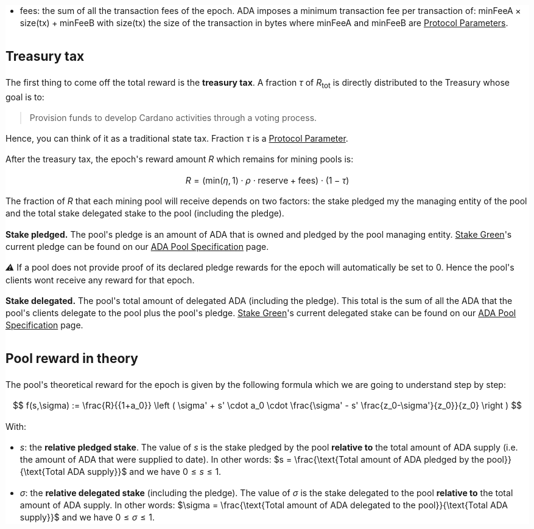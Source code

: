- $\text{fees}$: the sum of all the transaction fees of the epoch. ADA imposes a minimum transaction fee per transaction of: $\text{minFeeA}\times\text{size(tx)}+\text{minFeeB}$ with $\text{size(tx)}$ the size of the transaction in bytes where $\text{minFeeA}$ and $\text{minFeeB}$ are [Protocol Parameters](#).

## Treasury tax

The first thing to come off the total reward is the **treasury tax**. A fraction $\tau$ of $R_{\text{tot}}$ is directly distributed to the Treasury whose goal is to:

> Provision funds to develop Cardano activities through a voting process.

Hence, you can think of it as a traditional state tax. Fraction $\tau$ is a [Protocol Parameter](#).

After the treasury tax, the epoch's reward amount $R$ which remains for mining pools is:

$$
R = (\text{min}(\eta,1) \cdot \rho \cdot \text{reserve} + \text{fees}) \cdot (1-\tau)
$$

The fraction of $R$ that each mining pool will receive depends on two factors: the stake pledged my the managing entity of the pool and the total stake delegated stake to the pool (including the pledge).

**Stake pledged.** The pool's pledge is an amount of ADA that is owned and pledged by the pool managing entity. [Stake Green](https://stake.green)'s current pledge can be found on our [ADA Pool Specification](#) page.

_⚠️_ If a pool does not provide proof of its declared pledge rewards for the epoch will automatically be set to $0$. Hence the pool's clients wont receive any reward for that epoch.

**Stake delegated.** The pool's total amount of delegated ADA (including the pledge). This total is the sum of all the ADA that the pool's clients delegate to the pool plus the pool's pledge. [Stake Green](https://stake.green)'s current delegated stake can be found on our [ADA Pool Specification](#) page.

## Pool reward in theory

The pool's theoretical reward for the epoch is given by the following formula which we are going to understand step by step:

$$
f(s,\sigma) := \frac{R}{{1+a_0}} \left ( \sigma' + s' \cdot a_0 \cdot \frac{\sigma' - s' \frac{z_0-\sigma'}{z_0}}{z_0} \right )
$$

With:

- $s$: the **relative pledged stake**. The value of $s$ is the stake pledged by the pool **relative to** the total amount of ADA supply (i.e. the amount of ADA that were supplied to date). In other words: $s = \frac{\text{Total amount of ADA pledged by the pool}}{\text{Total ADA supply}}$ and we have $0 \leq s \leq 1$.

- $\sigma$: the **relative delegated stake** (including the pledge). The value of $\sigma$ is the stake delegated to the pool **relative to** the total amount of ADA supply. In other words: $\sigma = \frac{\text{Total amount of ADA delegated to the pool}}{\text{Total ADA supply}}$ and we have $0 \leq \sigma \leq 1$.
